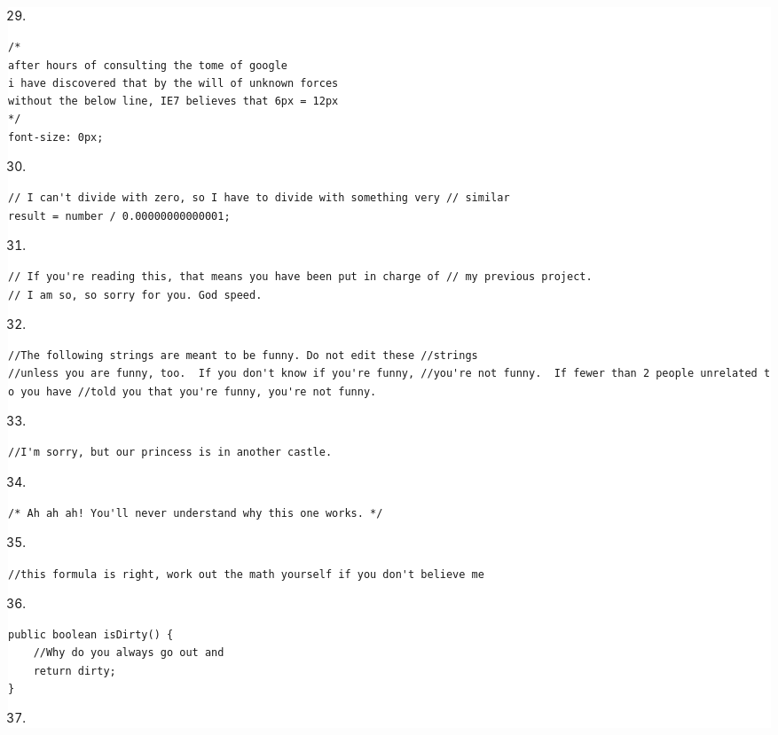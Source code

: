 29.

```
/*
after hours of consulting the tome of google
i have discovered that by the will of unknown forces
without the below line, IE7 believes that 6px = 12px
*/
font-size: 0px;
```

30.

```
// I can't divide with zero, so I have to divide with something very // similar
result = number / 0.00000000000001;
```

31.

```
// If you're reading this, that means you have been put in charge of // my previous project.
// I am so, so sorry for you. God speed.
```

32.

```
//The following strings are meant to be funny. Do not edit these //strings
//unless you are funny, too.  If you don't know if you're funny, //you're not funny.  If fewer than 2 people unrelated to you have //told you that you're funny, you're not funny.
```

33.

```
//I'm sorry, but our princess is in another castle.
```

34.

```
/* Ah ah ah! You'll never understand why this one works. */
```

35.

```
//this formula is right, work out the math yourself if you don't believe me
```

36.

```
public boolean isDirty() {
    //Why do you always go out and
    return dirty;
}
```

37.
